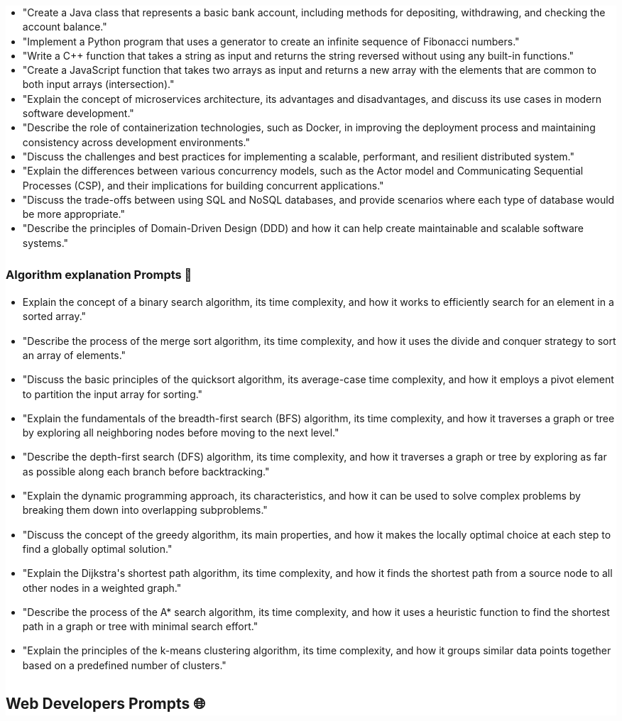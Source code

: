 - "Create a Java class that represents a basic bank account, including methods for depositing, withdrawing, and checking the account balance."
- "Implement a Python program that uses a generator to create an infinite sequence of Fibonacci numbers."
- "Write a C++ function that takes a string as input and returns the string reversed without using any built-in functions."
- "Create a JavaScript function that takes two arrays as input and returns a new array with the elements that are common to both input arrays (intersection)."
- "Explain the concept of microservices architecture, its advantages and disadvantages, and discuss its use cases in modern software development."
- "Describe the role of containerization technologies, such as Docker, in improving the deployment process and maintaining consistency across development environments."
- "Discuss the challenges and best practices for implementing a scalable, performant, and resilient distributed system."
- "Explain the differences between various concurrency models, such as the Actor model and Communicating Sequential Processes (CSP), and their implications for building concurrent applications."
- "Discuss the trade-offs between using SQL and NoSQL databases, and provide scenarios where each type of database would be more appropriate."
- "Describe the principles of Domain-Driven Design (DDD) and how it can help create maintainable and scalable software systems."

### Algorithm explanation Prompts 🧮

- Explain the concept of a binary search algorithm, its time complexity, and how it works to efficiently search for an element in a sorted array."

- "Describe the process of the merge sort algorithm, its time complexity, and how it uses the divide and conquer strategy to sort an array of elements."

- "Discuss the basic principles of the quicksort algorithm, its average-case time complexity, and how it employs a pivot element to partition the input array for sorting."

- "Explain the fundamentals of the breadth-first search (BFS) algorithm, its time complexity, and how it traverses a graph or tree by exploring all neighboring nodes before moving to the next level."

- "Describe the depth-first search (DFS) algorithm, its time complexity, and how it traverses a graph or tree by exploring as far as possible along each branch before backtracking."

- "Explain the dynamic programming approach, its characteristics, and how it can be used to solve complex problems by breaking them down into overlapping subproblems."

- "Discuss the concept of the greedy algorithm, its main properties, and how it makes the locally optimal choice at each step to find a globally optimal solution."

- "Explain the Dijkstra's shortest path algorithm, its time complexity, and how it finds the shortest path from a source node to all other nodes in a weighted graph."

- "Describe the process of the A* search algorithm, its time complexity, and how it uses a heuristic function to find the shortest path in a graph or tree with minimal search effort."

- "Explain the principles of the k-means clustering algorithm, its time complexity, and how it groups similar data points together based on a predefined number of clusters."

## Web Developers Prompts 🌐
